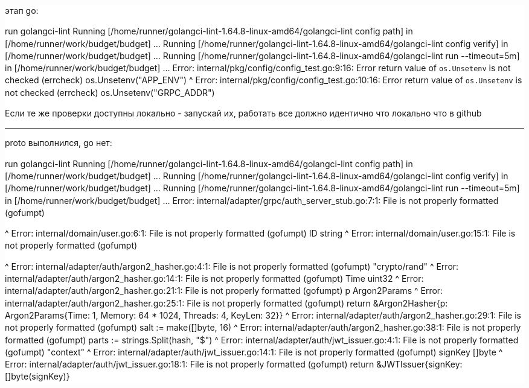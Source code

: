 этап go:

run golangci-lint
  Running [/home/runner/golangci-lint-1.64.8-linux-amd64/golangci-lint config path] in [/home/runner/work/budget/budget] ...
  Running [/home/runner/golangci-lint-1.64.8-linux-amd64/golangci-lint config verify] in [/home/runner/work/budget/budget] ...
  Running [/home/runner/golangci-lint-1.64.8-linux-amd64/golangci-lint run  --timeout=5m] in [/home/runner/work/budget/budget] ...
  Error: internal/pkg/config/config_test.go:9:16: Error return value of `os.Unsetenv` is not checked (errcheck)
      os.Unsetenv("APP_ENV")
                 ^
  Error: internal/pkg/config/config_test.go:10:16: Error return value of `os.Unsetenv` is not checked (errcheck)
      os.Unsetenv("GRPC_ADDR")

Если те же проверки доступны локально - запускай их, работать все должно идентично что локально что в github

---

proto  выполнился, go нет:

run golangci-lint
  Running [/home/runner/golangci-lint-1.64.8-linux-amd64/golangci-lint config path] in [/home/runner/work/budget/budget] ...
  Running [/home/runner/golangci-lint-1.64.8-linux-amd64/golangci-lint config verify] in [/home/runner/work/budget/budget] ...
  Running [/home/runner/golangci-lint-1.64.8-linux-amd64/golangci-lint run  --timeout=5m] in [/home/runner/work/budget/budget] ...
  Error: internal/adapter/grpc/auth_server_stub.go:7:1: File is not properly formatted (gofumpt)
  
  ^
  Error: internal/domain/user.go:6:1: File is not properly formatted (gofumpt)
      ID            string
  ^
  Error: internal/domain/user.go:15:1: File is not properly formatted (gofumpt)
  
  ^
  Error: internal/adapter/auth/argon2_hasher.go:4:1: File is not properly formatted (gofumpt)
      "crypto/rand"
  ^
  Error: internal/adapter/auth/argon2_hasher.go:14:1: File is not properly formatted (gofumpt)
      Time    uint32
  ^
  Error: internal/adapter/auth/argon2_hasher.go:21:1: File is not properly formatted (gofumpt)
      p Argon2Params
  ^
  Error: internal/adapter/auth/argon2_hasher.go:25:1: File is not properly formatted (gofumpt)
      return &Argon2Hasher{p: Argon2Params{Time: 1, Memory: 64 * 1024, Threads: 4, KeyLen: 32}}
  ^
  Error: internal/adapter/auth/argon2_hasher.go:29:1: File is not properly formatted (gofumpt)
      salt := make([]byte, 16)
  ^
  Error: internal/adapter/auth/argon2_hasher.go:38:1: File is not properly formatted (gofumpt)
      parts := strings.Split(hash, "$")
  ^
  Error: internal/adapter/auth/jwt_issuer.go:4:1: File is not properly formatted (gofumpt)
      "context"
  ^
  Error: internal/adapter/auth/jwt_issuer.go:14:1: File is not properly formatted (gofumpt)
      signKey []byte
  ^
  Error: internal/adapter/auth/jwt_issuer.go:18:1: File is not properly formatted (gofumpt)
      return &JWTIssuer{signKey: []byte(signKey)}